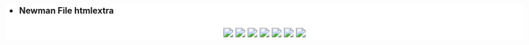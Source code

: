 - #### Newman File htmlextra
 <p align="center">
  <img src="https://github.com/SHANJIDA-HRIDE/API-Testing-with-Postman/assets/62147630/03353ac2-38ce-4e4e-86f0-cb47439efc0a"/>
 <img src="https://github.com/SHANJIDA-HRIDE/API-Testing-with-Postman/assets/62147630/914a4944-b488-4ff5-bdad-56fe5c22b0d2"/>
 <img src="https://github.com/SHANJIDA-HRIDE/API-Testing-with-Postman/assets/62147630/d684ba12-f2d1-4888-a6b7-9946c1a0757e"/>
  <img src="https://github.com/SHANJIDA-HRIDE/API-Testing-with-Postman/assets/62147630/db9a87fe-fc49-4a5a-870e-554b11139f85"/>
  <img src="https://github.com/SHANJIDA-HRIDE/API-Testing-with-Postman/assets/62147630/9e7d6f07-4f43-416e-9b4e-3e62a36fb010"/>
    <img src="https://github.com/SHANJIDA-HRIDE/API-Testing-with-Postman/assets/62147630/ced1cb77-1461-40cb-9fb4-619c332712ce"/>
    <img src="https://github.com/SHANJIDA-HRIDE/API-Testing-with-Postman/assets/62147630/0d7d4b6d-70f3-4ba4-80f6-02c7a1c05758"/></p>
